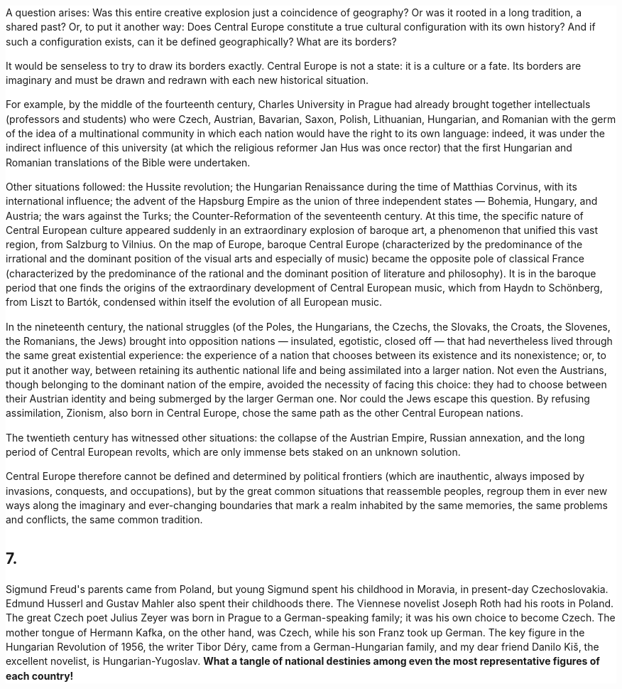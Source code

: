 A question arises: Was this entire creative explosion just a coincidence of geography? Or was it rooted in a long tradition, a shared past? Or, to put it another way: Does Central Europe constitute a true cultural configuration with its own history? And if such a configuration exists, can it be defined geographically? What are its borders?

It would be senseless to try to draw its borders exactly. Central Europe is not a state: it is a culture or a fate. Its borders are imaginary and must be drawn and redrawn with each new historical situation.

For example, by the middle of the fourteenth century, Charles University in Prague had already brought together intellectuals (professors and students) who were Czech, Austrian, Bavarian, Saxon, Polish, Lithuanian, Hungarian, and Romanian with the germ of the idea of a multinational community in which each nation would have the right to its own language: indeed, it was under the indirect influence of this university (at which the religious reformer Jan Hus was once rector) that the first Hungarian and Romanian translations of the Bible were undertaken.

Other situations followed: the Hussite revolution; the Hungarian Renaissance during the time of Matthias Corvinus, with its international influence; the advent of the Hapsburg Empire as the union of three independent states &#8212; Bohemia, Hungary, and Austria; the wars against the Turks; the Counter-Reformation of the seventeenth century. At this time, the specific nature of Central European culture appeared suddenly in an extraordinary explosion of baroque art, a phenomenon that unified this vast region, from Salzburg to Vilnius. On the map of Europe, baroque Central Europe (characterized by the predominance of the irrational and the dominant position of the visual arts and especially of music) became the opposite pole of classical France (characterized by the predominance of the rational and the dominant position of literature and philosophy). It is in the baroque period that one finds the origins of the extraordinary development of Central European music, which from Haydn to Schönberg, from Liszt to Bartók, condensed within itself the evolution of all European music.

In the nineteenth century, the national struggles (of the Poles, the Hungarians, the Czechs, the Slovaks, the Croats, the Slovenes, the Romanians, the Jews) brought into opposition nations &#8212; insulated, egotistic, closed off &#8212; that had nevertheless lived through the same great existential experience: the experience of a nation that chooses between its existence and its nonexistence; or, to put it another way, between retaining its authentic national life and being assimilated into a larger nation. Not even the Austrians, though belonging to the dominant nation of the empire, avoided the necessity of facing this choice: they had to choose between their Austrian identity and being submerged by the larger German one. Nor could the Jews escape this question. By refusing assimilation, Zionism, also born in Central Europe, chose the same path as the other Central European nations.

The twentieth century has witnessed other situations: the collapse of the Austrian Empire, Russian annexation, and the long period of Central European revolts, which are only immense bets staked on an unknown solution.

Central Europe therefore cannot be defined and determined by political frontiers (which are inauthentic, always imposed by invasions, conquests, and occupations), but by the great common situations that reassemble peoples, regroup them in ever new ways along the imaginary and ever-changing boundaries that mark a realm inhabited by the same memories, the same problems and conflicts, the same common tradition.

## 7.

Sigmund Freud's parents came from Poland, but young Sigmund spent his childhood in Moravia, in present-day Czechoslovakia. Edmund Husserl and Gustav Mahler also spent their childhoods there. The Viennese novelist Joseph Roth had his roots in Poland. The great Czech poet Julius Zeyer was born in Prague to a German-speaking family; it was his own choice to become Czech. The mother tongue of Hermann Kafka, on the other hand, was Czech, while his son Franz took up German. The key figure in the Hungarian Revolution of 1956, the writer Tibor Déry, came from a German-Hungarian family, and my dear friend Danilo Kiš, the excellent novelist, is Hungarian-Yugoslav. **What a tangle of national destinies among even the most representative figures of each country!**
